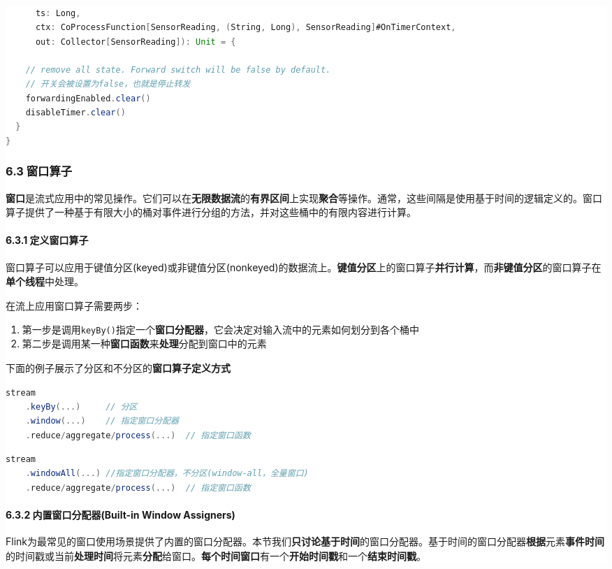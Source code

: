 ```scala
      ts: Long,
      ctx: CoProcessFunction[SensorReading, (String, Long), SensorReading]#OnTimerContext,
      out: Collector[SensorReading]): Unit = {

    // remove all state. Forward switch will be false by default.
    // 开关会被设置为false，也就是停止转发
    forwardingEnabled.clear()
    disableTimer.clear()
  }
}
```



### 6.3 窗口算子



**窗口**是流式应用中的常见操作。它们可以在**无限数据流**的**有界区间**上实现**聚合**等操作。通常，这些间隔是使用基于时间的逻辑定义的。窗口算子提供了一种基于有限大小的桶对事件进行分组的方法，并对这些桶中的有限内容进行计算。



#### 6.3.1 定义窗口算子



窗口算子可以应用于键值分区(keyed)或非键值分区(nonkeyed)的数据流上。**键值分区**上的窗口算子**并行计算**，而**非键值分区**的窗口算子在**单个线程**中处理。



在流上应用窗口算子需要两步：

1. 第一步是调用`keyBy()`指定一个**窗口分配器**，它会决定对输入流中的元素如何划分到各个桶中
2. 第二步是调用某一种**窗口函数**来**处理**分配到窗口中的元素



下面的例子展示了分区和不分区的**窗口算子定义方式**



````scala
stream
	.keyBy(...)		// 分区
	.window(...)	// 指定窗口分配器
	.reduce/aggregate/process(...)	// 指定窗口函数
````



````scala
stream
	.windowAll(...)	//指定窗口分配器，不分区(window-all，全量窗口)
	.reduce/aggregate/process(...)	// 指定窗口函数
````



#### 6.3.2 内置窗口分配器(Built-in Window Assigners)



Flink为最常见的窗口使用场景提供了内置的窗口分配器。本节我们**只讨论基于时间**的窗口分配器。基于时间的窗口分配器**根据**元素**事件时间**的时间戳或当前**处理时间**将元素**分配**给窗口。**每个时间窗口**有一个**开始时间戳**和一个**结束时间戳**。
